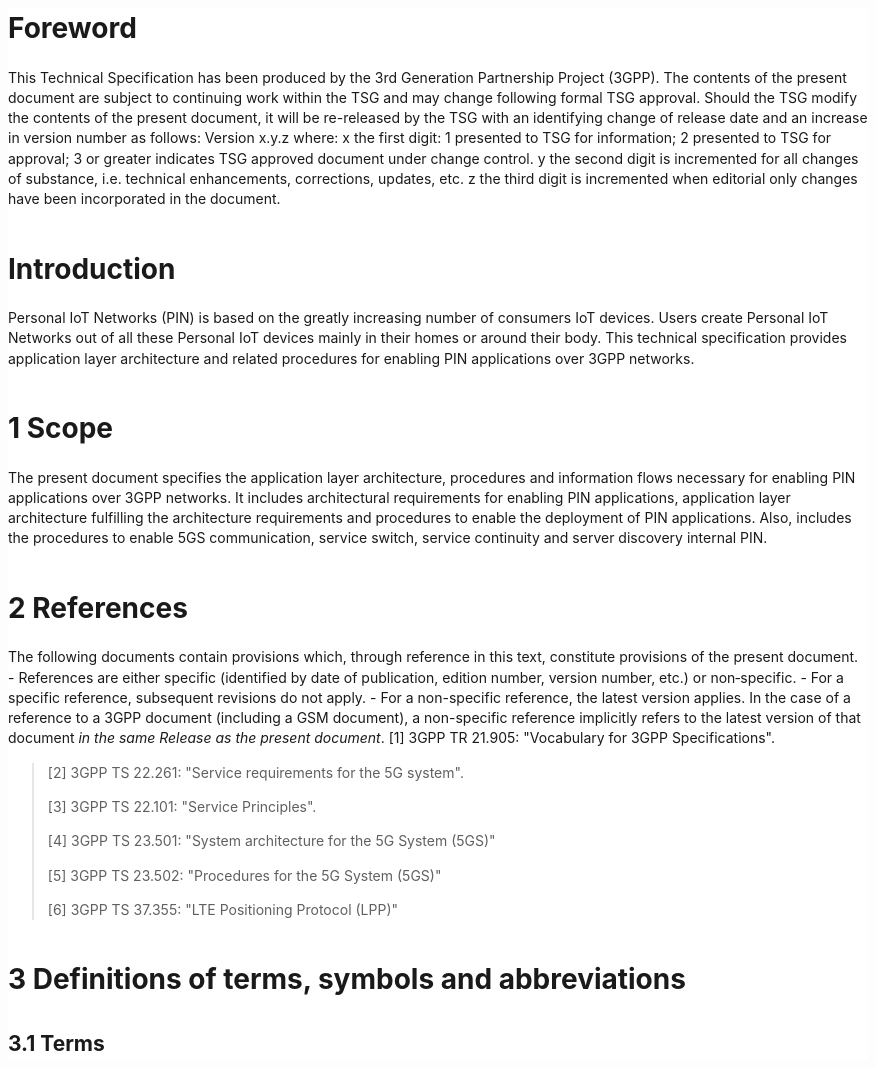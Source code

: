 # Foreword
This Technical Specification has been produced by the 3rd Generation
Partnership Project (3GPP).
The contents of the present document are subject to continuing work within the
TSG and may change following formal TSG approval. Should the TSG modify the
contents of the present document, it will be re-released by the TSG with an
identifying change of release date and an increase in version number as
follows:
Version x.y.z
where:
x the first digit:
1 presented to TSG for information;
2 presented to TSG for approval;
3 or greater indicates TSG approved document under change control.
y the second digit is incremented for all changes of substance, i.e. technical
enhancements, corrections, updates, etc.
z the third digit is incremented when editorial only changes have been
incorporated in the document.
# Introduction
Personal IoT Networks (PIN) is based on the greatly increasing number of
consumers IoT devices. Users create Personal IoT Networks out of all these
Personal IoT devices mainly in their homes or around their body. This
technical specification provides application layer architecture and related
procedures for enabling PIN applications over 3GPP networks.
# 1 Scope
The present document specifies the application layer architecture, procedures
and information flows necessary for enabling PIN applications over 3GPP
networks. It includes architectural requirements for enabling PIN
applications, application layer architecture fulfilling the architecture
requirements and procedures to enable the deployment of PIN applications.
Also, includes the procedures to enable 5GS communication, service switch,
service continuity and server discovery internal PIN.
# 2 References
The following documents contain provisions which, through reference in this
text, constitute provisions of the present document.
\- References are either specific (identified by date of publication, edition
number, version number, etc.) or non‑specific.
\- For a specific reference, subsequent revisions do not apply.
\- For a non-specific reference, the latest version applies. In the case of a
reference to a 3GPP document (including a GSM document), a non-specific
reference implicitly refers to the latest version of that document _in the
same Release as the present document_.
[1] 3GPP TR 21.905: \"Vocabulary for 3GPP Specifications\".
> [2] 3GPP TS 22.261: \"Service requirements for the 5G system\".
>
> [3] 3GPP TS 22.101: \"Service Principles\".
>
> [4] 3GPP TS 23.501: \"System architecture for the 5G System (5GS)\"
>
> [5] 3GPP TS 23.502: \"Procedures for the 5G System (5GS)\"
>
> [6] 3GPP TS 37.355: \"LTE Positioning Protocol (LPP)\"
# 3 Definitions of terms, symbols and abbreviations
## 3.1 Terms